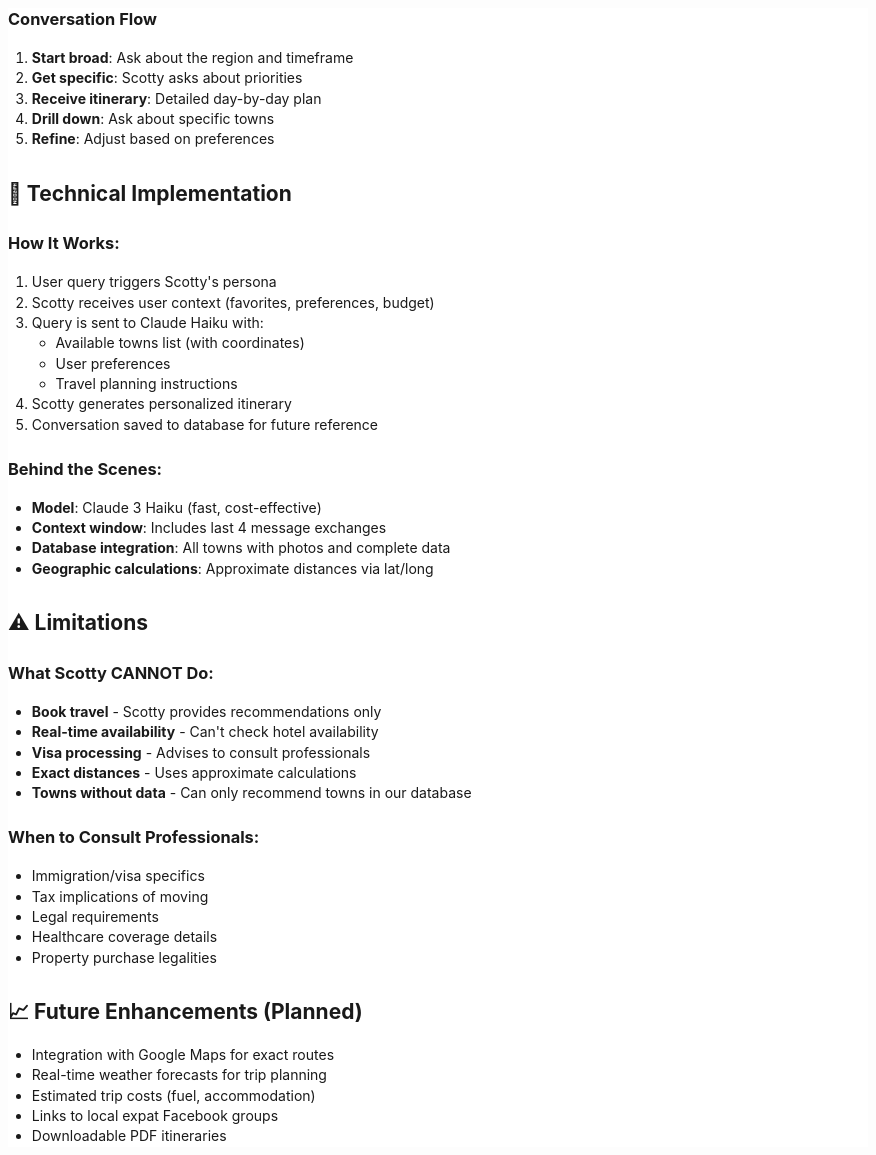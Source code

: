 ### Conversation Flow
1. **Start broad**: Ask about the region and timeframe
2. **Get specific**: Scotty asks about priorities
3. **Receive itinerary**: Detailed day-by-day plan
4. **Drill down**: Ask about specific towns
5. **Refine**: Adjust based on preferences

## 🔧 Technical Implementation

### How It Works:
1. User query triggers Scotty's persona
2. Scotty receives user context (favorites, preferences, budget)
3. Query is sent to Claude Haiku with:
   - Available towns list (with coordinates)
   - User preferences
   - Travel planning instructions
4. Scotty generates personalized itinerary
5. Conversation saved to database for future reference

### Behind the Scenes:
- **Model**: Claude 3 Haiku (fast, cost-effective)
- **Context window**: Includes last 4 message exchanges
- **Database integration**: All towns with photos and complete data
- **Geographic calculations**: Approximate distances via lat/long

## ⚠️ Limitations

### What Scotty CANNOT Do:
- **Book travel** - Scotty provides recommendations only
- **Real-time availability** - Can't check hotel availability
- **Visa processing** - Advises to consult professionals
- **Exact distances** - Uses approximate calculations
- **Towns without data** - Can only recommend towns in our database

### When to Consult Professionals:
- Immigration/visa specifics
- Tax implications of moving
- Legal requirements
- Healthcare coverage details
- Property purchase legalities

## 📈 Future Enhancements (Planned)

- Integration with Google Maps for exact routes
- Real-time weather forecasts for trip planning
- Estimated trip costs (fuel, accommodation)
- Links to local expat Facebook groups
- Downloadable PDF itineraries
